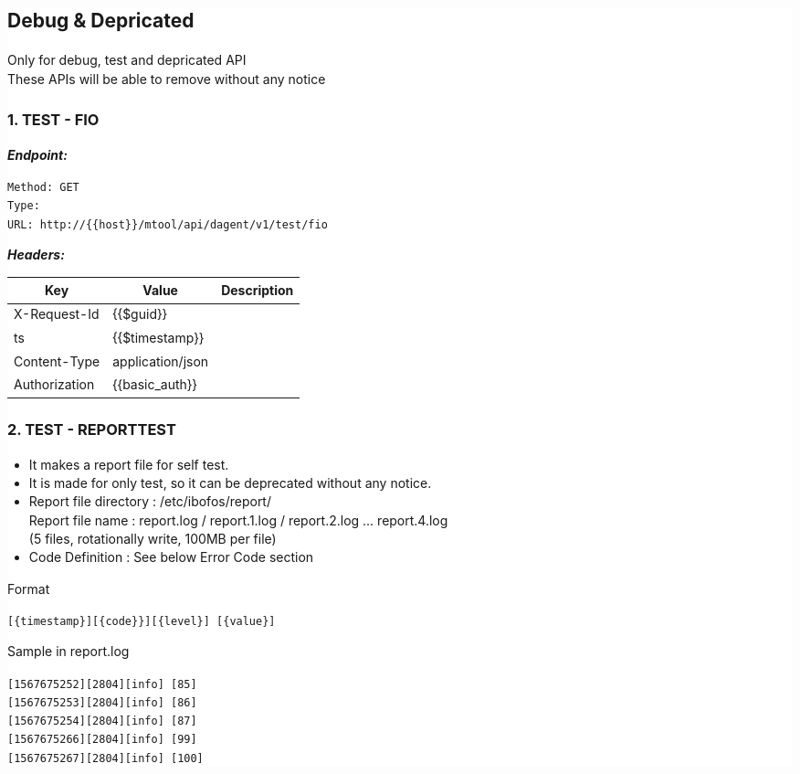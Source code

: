 

## Debug & Depricated
Only for debug, test and depricated API  
These APIs will be able to remove without any notice



### 1. TEST - FIO



***Endpoint:***

```bash
Method: GET
Type: 
URL: http://{{host}}/mtool/api/dagent/v1/test/fio
```


***Headers:***

| Key | Value | Description |
| --- | ------|-------------|
| X-Request-Id | {{$guid}} |  |
| ts | {{$timestamp}} |  |
| Content-Type | application/json |  |
| Authorization | {{basic_auth}} |  |



### 2. TEST - REPORTTEST


* It makes a report file for self test.
* It is made for only test, so it can be deprecated without any notice.
* Report file directory : /etc/ibofos/report/  
Report file name : report.log / report.1.log / report.2.log ... report.4.log  
(5 files, rotationally write, 100MB per file)
* Code Definition : See below Error Code section

Format
```
[{timestamp}][{code}}][{level}] [{value}]
```

Sample in report.log
```
[1567675252][2804][info] [85]
[1567675253][2804][info] [86]
[1567675254][2804][info] [87]
[1567675266][2804][info] [99]
[1567675267][2804][info] [100]
```
